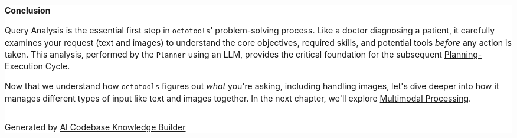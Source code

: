 **Conclusion**

Query Analysis is the essential first step in `octotools`' problem-solving process. Like a doctor diagnosing a patient, it carefully examines your request (text and images) to understand the core objectives, required skills, and potential tools *before* any action is taken. This analysis, performed by the `Planner` using an LLM, provides the critical foundation for the subsequent [Planning-Execution Cycle](02_planning_execution_cycle_.md).

Now that we understand how `octotools` figures out *what* you're asking, including handling images, let's dive deeper into how it manages different types of input like text and images together. In the next chapter, we'll explore [Multimodal Processing](04_multimodal_processing_.md).

---

Generated by [AI Codebase Knowledge Builder](https://github.com/The-Pocket/Tutorial-Codebase-Knowledge)